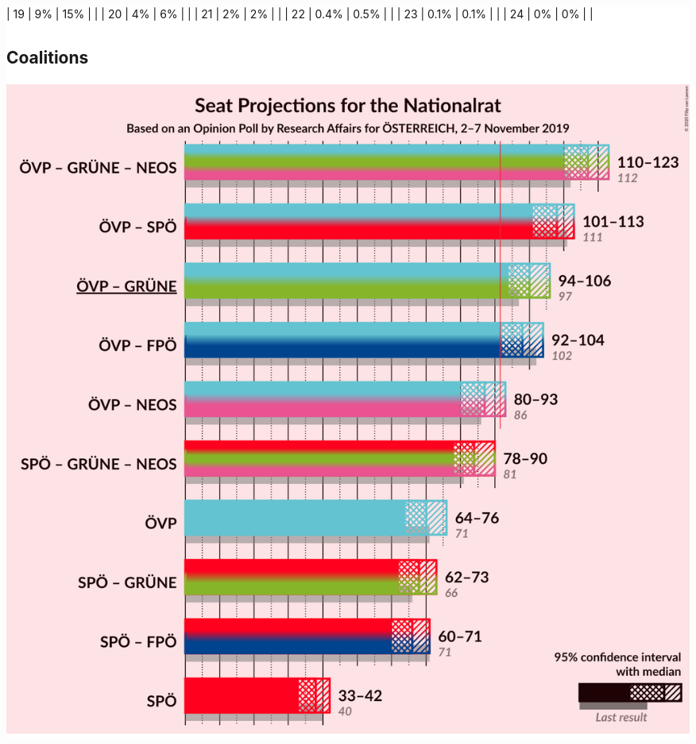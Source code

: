 | 19 | 9% | 15% |  |
| 20 | 4% | 6% |  |
| 21 | 2% | 2% |  |
| 22 | 0.4% | 0.5% |  |
| 23 | 0.1% | 0.1% |  |
| 24 | 0% | 0% |  |


## Coalitions

![Graph with coalitions seats not yet produced](2019-11-07-ResearchAffairs-coalitions-seats.png "Coalitions Seats")
